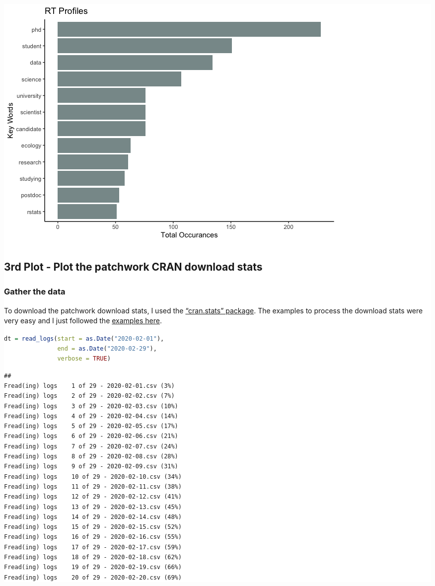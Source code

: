 ![](patchwork_files/figure-markdown_github/unnamed-chunk-7-2.png)

3rd Plot - Plot the patchwork CRAN download stats
-------------------------------------------------

### Gather the data

To download the patchwork download stats, I used the [“cran.stats”
package](https://www.rdocumentation.org/packages/cran.stats/versions/0.1).
The examples to process the download stats were very easy and I just
followed the [examples
here](https://cran.r-project.org/web/packages/dlstats/vignettes/dlstats.html#download-stats-of-cran-packages).

``` r
dt = read_logs(start = as.Date("2020-02-01"), 
               end = as.Date("2020-02-29"), 
               verbose = TRUE)
```

    ## 
    Fread(ing) logs    1 of 29 - 2020-02-01.csv (3%)
    Fread(ing) logs    2 of 29 - 2020-02-02.csv (7%)
    Fread(ing) logs    3 of 29 - 2020-02-03.csv (10%)
    Fread(ing) logs    4 of 29 - 2020-02-04.csv (14%)
    Fread(ing) logs    5 of 29 - 2020-02-05.csv (17%)
    Fread(ing) logs    6 of 29 - 2020-02-06.csv (21%)
    Fread(ing) logs    7 of 29 - 2020-02-07.csv (24%)
    Fread(ing) logs    8 of 29 - 2020-02-08.csv (28%)
    Fread(ing) logs    9 of 29 - 2020-02-09.csv (31%)
    Fread(ing) logs    10 of 29 - 2020-02-10.csv (34%)
    Fread(ing) logs    11 of 29 - 2020-02-11.csv (38%)
    Fread(ing) logs    12 of 29 - 2020-02-12.csv (41%)
    Fread(ing) logs    13 of 29 - 2020-02-13.csv (45%)
    Fread(ing) logs    14 of 29 - 2020-02-14.csv (48%)
    Fread(ing) logs    15 of 29 - 2020-02-15.csv (52%)
    Fread(ing) logs    16 of 29 - 2020-02-16.csv (55%)
    Fread(ing) logs    17 of 29 - 2020-02-17.csv (59%)
    Fread(ing) logs    18 of 29 - 2020-02-18.csv (62%)
    Fread(ing) logs    19 of 29 - 2020-02-19.csv (66%)
    Fread(ing) logs    20 of 29 - 2020-02-20.csv (69%)